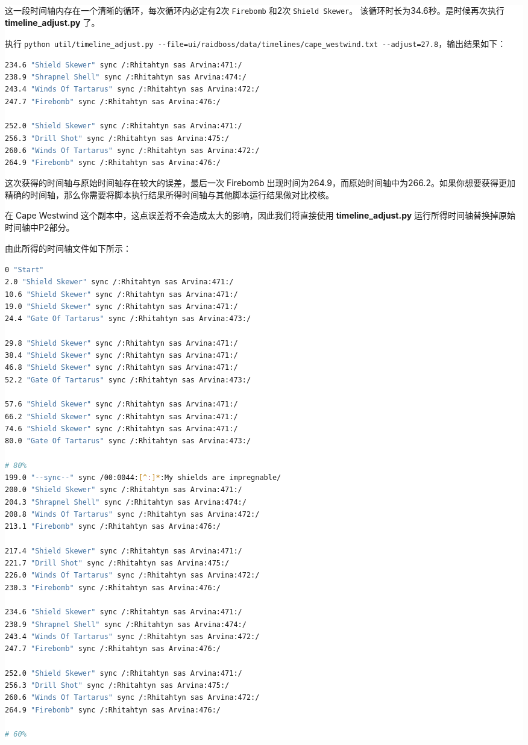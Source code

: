 ```bash
```

这一段时间轴内存在一个清晰的循环，每次循环内必定有2次 `Firebomb` 和2次 `Shield Skewer`。
该循环时长为34.6秒。是时候再次执行 **timeline_adjust.py** 了。

执行 `python util/timeline_adjust.py --file=ui/raidboss/data/timelines/cape_westwind.txt --adjust=27.8`，输出结果如下：

```bash
234.6 "Shield Skewer" sync /:Rhitahtyn sas Arvina:471:/
238.9 "Shrapnel Shell" sync /:Rhitahtyn sas Arvina:474:/
243.4 "Winds Of Tartarus" sync /:Rhitahtyn sas Arvina:472:/
247.7 "Firebomb" sync /:Rhitahtyn sas Arvina:476:/

252.0 "Shield Skewer" sync /:Rhitahtyn sas Arvina:471:/
256.3 "Drill Shot" sync /:Rhitahtyn sas Arvina:475:/
260.6 "Winds Of Tartarus" sync /:Rhitahtyn sas Arvina:472:/
264.9 "Firebomb" sync /:Rhitahtyn sas Arvina:476:/
```

这次获得的时间轴与原始时间轴存在较大的误差，最后一次 Firebomb 出现时间为264.9，而原始时间轴中为266.2。如果你想要获得更加精确的时间轴，那么你需要将脚本执行结果所得时间轴与其他脚本运行结果做对比校核。

在 Cape Westwind 这个副本中，这点误差将不会造成太大的影响，因此我们将直接使用 **timeline_adjust.py** 运行所得时间轴替换掉原始时间轴中P2部分。

由此所得的时间轴文件如下所示：

```bash
0 "Start"
2.0 "Shield Skewer" sync /:Rhitahtyn sas Arvina:471:/
10.6 "Shield Skewer" sync /:Rhitahtyn sas Arvina:471:/
19.0 "Shield Skewer" sync /:Rhitahtyn sas Arvina:471:/
24.4 "Gate Of Tartarus" sync /:Rhitahtyn sas Arvina:473:/

29.8 "Shield Skewer" sync /:Rhitahtyn sas Arvina:471:/
38.4 "Shield Skewer" sync /:Rhitahtyn sas Arvina:471:/
46.8 "Shield Skewer" sync /:Rhitahtyn sas Arvina:471:/
52.2 "Gate Of Tartarus" sync /:Rhitahtyn sas Arvina:473:/

57.6 "Shield Skewer" sync /:Rhitahtyn sas Arvina:471:/
66.2 "Shield Skewer" sync /:Rhitahtyn sas Arvina:471:/
74.6 "Shield Skewer" sync /:Rhitahtyn sas Arvina:471:/
80.0 "Gate Of Tartarus" sync /:Rhitahtyn sas Arvina:473:/

# 80%
199.0 "--sync--" sync /00:0044:[^:]*:My shields are impregnable/
200.0 "Shield Skewer" sync /:Rhitahtyn sas Arvina:471:/
204.3 "Shrapnel Shell" sync /:Rhitahtyn sas Arvina:474:/
208.8 "Winds Of Tartarus" sync /:Rhitahtyn sas Arvina:472:/
213.1 "Firebomb" sync /:Rhitahtyn sas Arvina:476:/

217.4 "Shield Skewer" sync /:Rhitahtyn sas Arvina:471:/
221.7 "Drill Shot" sync /:Rhitahtyn sas Arvina:475:/
226.0 "Winds Of Tartarus" sync /:Rhitahtyn sas Arvina:472:/
230.3 "Firebomb" sync /:Rhitahtyn sas Arvina:476:/

234.6 "Shield Skewer" sync /:Rhitahtyn sas Arvina:471:/
238.9 "Shrapnel Shell" sync /:Rhitahtyn sas Arvina:474:/
243.4 "Winds Of Tartarus" sync /:Rhitahtyn sas Arvina:472:/
247.7 "Firebomb" sync /:Rhitahtyn sas Arvina:476:/

252.0 "Shield Skewer" sync /:Rhitahtyn sas Arvina:471:/
256.3 "Drill Shot" sync /:Rhitahtyn sas Arvina:475:/
260.6 "Winds Of Tartarus" sync /:Rhitahtyn sas Arvina:472:/
264.9 "Firebomb" sync /:Rhitahtyn sas Arvina:476:/

# 60%
```